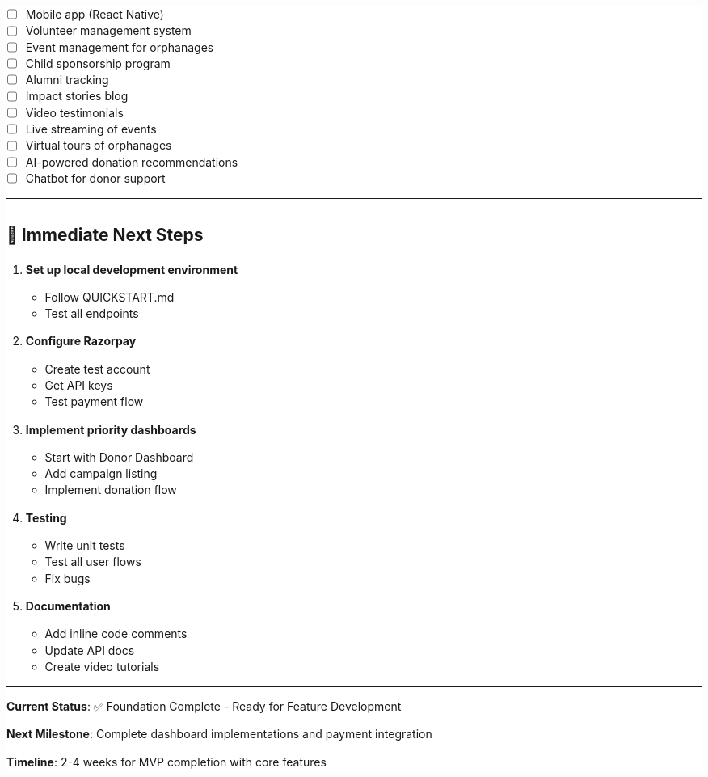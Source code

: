- [ ] Mobile app (React Native)
- [ ] Volunteer management system
- [ ] Event management for orphanages
- [ ] Child sponsorship program
- [ ] Alumni tracking
- [ ] Impact stories blog
- [ ] Video testimonials
- [ ] Live streaming of events
- [ ] Virtual tours of orphanages
- [ ] AI-powered donation recommendations
- [ ] Chatbot for donor support

---

## 🎯 Immediate Next Steps

1. **Set up local development environment**
   - Follow QUICKSTART.md
   - Test all endpoints
   
2. **Configure Razorpay**
   - Create test account
   - Get API keys
   - Test payment flow

3. **Implement priority dashboards**
   - Start with Donor Dashboard
   - Add campaign listing
   - Implement donation flow

4. **Testing**
   - Write unit tests
   - Test all user flows
   - Fix bugs

5. **Documentation**
   - Add inline code comments
   - Update API docs
   - Create video tutorials

---

**Current Status**: ✅ Foundation Complete - Ready for Feature Development

**Next Milestone**: Complete dashboard implementations and payment integration

**Timeline**: 2-4 weeks for MVP completion with core features
